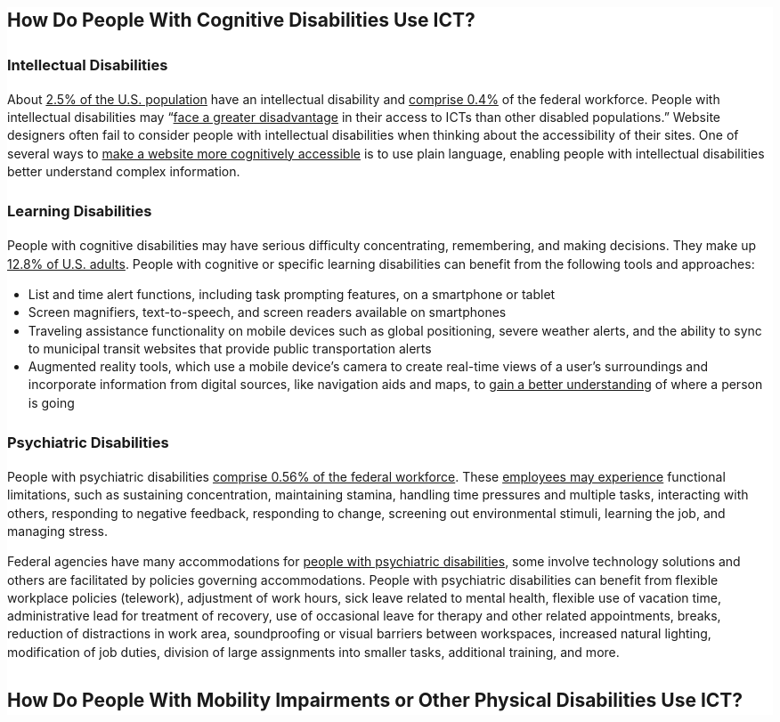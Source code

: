## How Do People With Cognitive Disabilities Use ICT?

### Intellectual Disabilities
 
About [2.5% of the U.S. population](https://www.boia.org/blog/disability-statistics-in-the-united-states) have an intellectual disability and [comprise 0.4%](https://www.eeoc.gov/federal-sector/reports/eeo-status-workers-disabilities-federal-sector) of the federal workforce. People with intellectual disabilities may “[face a greater disadvantage](https://doi.org/10.1186/s13584-018-0282-4) in their access to ICTs than other disabled populations.” Website designers often fail to consider people with intellectual disabilities when thinking about the accessibility of their sites. One of several ways to [make a website more cognitively accessible](https://doi.org/10.1186/s13584-018-0282-4) is to use plain language, enabling people with intellectual disabilities better understand complex information.

### Learning Disabilities

People with cognitive disabilities may have serious difficulty concentrating, remembering, and making decisions. They make up [12.8% of U.S. adults](https://www.cdc.gov/ncbddd/disabilityandhealth/infographic-disability-impacts-all.html). People with cognitive or specific learning disabilities can benefit from the following tools and approaches:

* List and time alert functions, including task prompting features, on a smartphone or tablet
* Screen magnifiers, text-to-speech, and screen readers available on smartphones
* Traveling assistance functionality on mobile devices such as global positioning, severe weather alerts, and the ability to sync to municipal transit websites that provide public transportation alerts
* Augmented reality tools, which use a mobile device’s camera to create real-time views of a user’s surroundings and incorporate information from digital sources, like navigation aids and maps, to [gain a better understanding](https://www.fcc.gov/document/white-paper-ict-access-people-cognitive-disabilities) of where a person is going

### Psychiatric Disabilities

People with psychiatric disabilities [comprise 0.56% of the federal workforce](https://www.eeoc.gov/federal-sector/reports/eeo-status-workers-disabilities-federal-sector). These [employees may experience](https://cpr.bu.edu/resources-and-information/reasonable-accommodations/how-do-psychiatric-and-mental-health-conditions-interfere-with-work-performance/) functional limitations, such as sustaining concentration, maintaining stamina, handling time pressures and multiple tasks, interacting with others, responding to negative feedback, responding to change, screening out environmental stimuli, learning the job, and managing stress.

Federal agencies have many accommodations for [people with psychiatric disabilities](https://www.dol.gov/agencies/odep/program-areas/mental-health/maximizing-productivity-accommodations-for-employees-with-psychiatric-disabilities), some involve technology solutions and others are facilitated by policies governing accommodations. People with psychiatric disabilities can benefit from flexible workplace policies (telework), adjustment of work hours, sick leave related to mental health, flexible use of vacation time, administrative lead for treatment of recovery, use of occasional leave for therapy and other related appointments, breaks, reduction of distractions in work area, soundproofing or visual barriers between workspaces, increased natural lighting, modification of job duties, division of large assignments into smaller tasks, additional training, and more.

## How Do People With Mobility Impairments or Other Physical Disabilities Use ICT?
